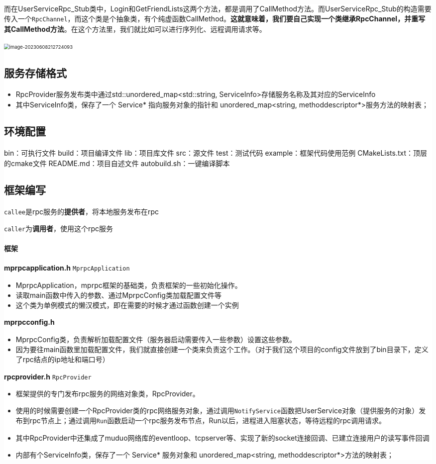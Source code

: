 

​	而在UserServiceRpc_Stub类中，Login和GetFriendLists这两个方法，都是调用了CallMethod方法。而UserServiceRpc_Stub的构造需要传入一个`RpcChannel`，而这个类是个抽象类，有个纯虚函数CallMethod。**这就意味着，我们要自己实现一个类继承RpcChannel，并重写其CallMethod方法**。在这个方法里，我们就比如可以进行序列化、远程调用请求等。

<img src="E:\MarkDown\picture\image-20230608212724093.png" alt="image-20230608212724093" style="zoom:67%;" />

## 服务存储格式

* RpcProvider服务发布类中通过std::unordered_map<std::string, ServiceInfo>存储服务名称及其对应的ServiceInfo
* 其中ServiceInfo类，保存了一个 Service* 指向服务对象的指针和 unordered_map<string, methoddescriptor*>服务方法的映射表；

## 环境配置

bin：可执行文件
build：项目编译文件
lib：项目库文件
src：源文件
test：测试代码
example：框架代码使用范例
CMakeLists.txt：顶层的cmake文件
README.md：项目自述文件
autobuild.sh：一键编译脚本

## 框架编写

`callee`是rpc服务的**提供者**，将本地服务发布在rpc

`caller`为**调用者**，使用这个rpc服务

#### 框架

**mprpcapplication.h**  `MprpcApplication`

* MprpcApplication，mprpc框架的基础类，负责框架的一些初始化操作。
* 读取main函数中传入的参数、通过MprpcConfig类加载配置文件等
* 这个类为单例模式的懒汉模式，即在需要的时候才通过函数创建一个实例

**mprpcconfig.h**

* MprpcConfig类，负责解析加载配置文件（服务器启动需要传入一些参数）设置这些参数。
* 因为要往main函数里加载配置文件，我们就直接创建一个类来负责这个工作。（对于我们这个项目的config文件放到了bin目录下，定义了rpc结点的ip地址和端口号）



**rpcprovider.h**  `RpcProvider`

* 框架提供的专门发布rpc服务的网络对象类，RpcProvider。

* 使用的时候需要创建一个RpcProvider类的rpc网络服务对象，通过调用`NotifyService`函数把UserService对象（提供服务的对象）发布到rpc节点上；通过调用`Run`函数启动一个rpc服务发布节点，Run以后，进程进入阻塞状态，等待远程的rpc调用请求。

* 其中RpcProvider中还集成了muduo网络库的eventloop、tcpserver等、实现了新的socket连接回调、已建立连接用户的读写事件回调

* 内部有个ServiceInfo类，保存了一个 Service* 服务对象和 unordered_map<string, methoddescriptor*>方法的映射表；
